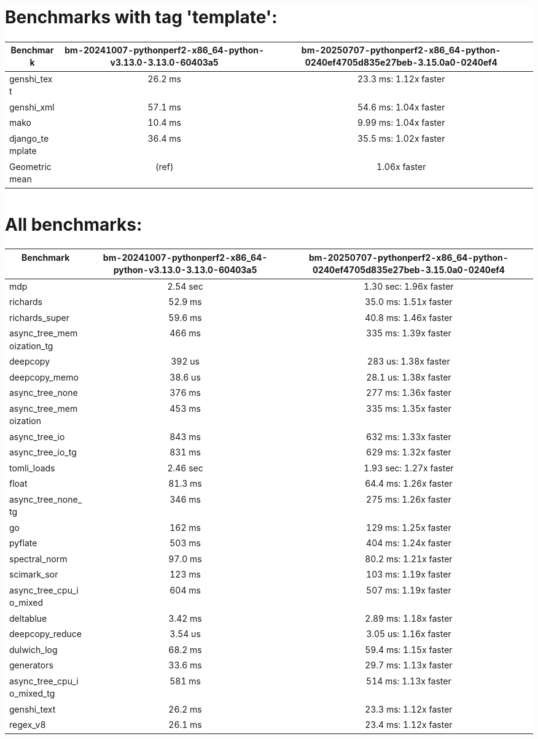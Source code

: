 Benchmarks with tag 'template':
===============================

| Benchmark       | bm-20241007-pythonperf2-x86_64-python-v3.13.0-3.13.0-60403a5 | bm-20250707-pythonperf2-x86_64-python-0240ef4705d835e27beb-3.15.0a0-0240ef4 |
|-----------------|:------------------------------------------------------------:|:---------------------------------------------------------------------------:|
| genshi_text     | 26.2 ms                                                      | 23.3 ms: 1.12x faster                                                       |
| genshi_xml      | 57.1 ms                                                      | 54.6 ms: 1.04x faster                                                       |
| mako            | 10.4 ms                                                      | 9.99 ms: 1.04x faster                                                       |
| django_template | 36.4 ms                                                      | 35.5 ms: 1.02x faster                                                       |
| Geometric mean  | (ref)                                                        | 1.06x faster                                                                |

All benchmarks:
===============

| Benchmark                  | bm-20241007-pythonperf2-x86_64-python-v3.13.0-3.13.0-60403a5 | bm-20250707-pythonperf2-x86_64-python-0240ef4705d835e27beb-3.15.0a0-0240ef4 |
|----------------------------|:------------------------------------------------------------:|:---------------------------------------------------------------------------:|
| mdp                        | 2.54 sec                                                     | 1.30 sec: 1.96x faster                                                      |
| richards                   | 52.9 ms                                                      | 35.0 ms: 1.51x faster                                                       |
| richards_super             | 59.6 ms                                                      | 40.8 ms: 1.46x faster                                                       |
| async_tree_memoization_tg  | 466 ms                                                       | 335 ms: 1.39x faster                                                        |
| deepcopy                   | 392 us                                                       | 283 us: 1.38x faster                                                        |
| deepcopy_memo              | 38.6 us                                                      | 28.1 us: 1.38x faster                                                       |
| async_tree_none            | 376 ms                                                       | 277 ms: 1.36x faster                                                        |
| async_tree_memoization     | 453 ms                                                       | 335 ms: 1.35x faster                                                        |
| async_tree_io              | 843 ms                                                       | 632 ms: 1.33x faster                                                        |
| async_tree_io_tg           | 831 ms                                                       | 629 ms: 1.32x faster                                                        |
| tomli_loads                | 2.46 sec                                                     | 1.93 sec: 1.27x faster                                                      |
| float                      | 81.3 ms                                                      | 64.4 ms: 1.26x faster                                                       |
| async_tree_none_tg         | 346 ms                                                       | 275 ms: 1.26x faster                                                        |
| go                         | 162 ms                                                       | 129 ms: 1.25x faster                                                        |
| pyflate                    | 503 ms                                                       | 404 ms: 1.24x faster                                                        |
| spectral_norm              | 97.0 ms                                                      | 80.2 ms: 1.21x faster                                                       |
| scimark_sor                | 123 ms                                                       | 103 ms: 1.19x faster                                                        |
| async_tree_cpu_io_mixed    | 604 ms                                                       | 507 ms: 1.19x faster                                                        |
| deltablue                  | 3.42 ms                                                      | 2.89 ms: 1.18x faster                                                       |
| deepcopy_reduce            | 3.54 us                                                      | 3.05 us: 1.16x faster                                                       |
| dulwich_log                | 68.2 ms                                                      | 59.4 ms: 1.15x faster                                                       |
| generators                 | 33.6 ms                                                      | 29.7 ms: 1.13x faster                                                       |
| async_tree_cpu_io_mixed_tg | 581 ms                                                       | 514 ms: 1.13x faster                                                        |
| genshi_text                | 26.2 ms                                                      | 23.3 ms: 1.12x faster                                                       |
| regex_v8                   | 26.1 ms                                                      | 23.4 ms: 1.12x faster                                                       |